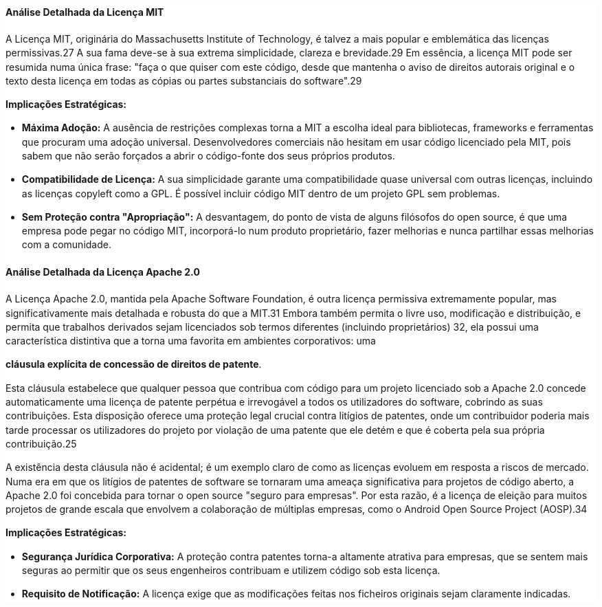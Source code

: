 #### Análise Detalhada da Licença MIT

A Licença MIT, originária do Massachusetts Institute of Technology, é talvez a mais popular e emblemática das licenças permissivas.27 A sua fama deve-se à sua extrema simplicidade, clareza e brevidade.29 Em essência, a licença MIT pode ser resumida numa única frase: "faça o que quiser com este código, desde que mantenha o aviso de direitos autorais original e o texto desta licença em todas as cópias ou partes substanciais do software".29

**Implicações Estratégicas:**

- **Máxima Adoção:** A ausência de restrições complexas torna a MIT a escolha ideal para bibliotecas, frameworks e ferramentas que procuram uma adoção universal. Desenvolvedores comerciais não hesitam em usar código licenciado pela MIT, pois sabem que não serão forçados a abrir o código-fonte dos seus próprios produtos.
    
- **Compatibilidade de Licença:** A sua simplicidade garante uma compatibilidade quase universal com outras licenças, incluindo as licenças copyleft como a GPL. É possível incluir código MIT dentro de um projeto GPL sem problemas.
    
- **Sem Proteção contra "Apropriação":** A desvantagem, do ponto de vista de alguns filósofos do open source, é que uma empresa pode pegar no código MIT, incorporá-lo num produto proprietário, fazer melhorias e nunca partilhar essas melhorias com a comunidade.
    

#### Análise Detalhada da Licença Apache 2.0

A Licença Apache 2.0, mantida pela Apache Software Foundation, é outra licença permissiva extremamente popular, mas significativamente mais detalhada e robusta do que a MIT.31 Embora também permita o livre uso, modificação e distribuição, e permita que trabalhos derivados sejam licenciados sob termos diferentes (incluindo proprietários) 32, ela possui uma característica distintiva que a torna uma favorita em ambientes corporativos: uma

**cláusula explícita de concessão de direitos de patente**.

Esta cláusula estabelece que qualquer pessoa que contribua com código para um projeto licenciado sob a Apache 2.0 concede automaticamente uma licença de patente perpétua e irrevogável a todos os utilizadores do software, cobrindo as suas contribuições. Esta disposição oferece uma proteção legal crucial contra litígios de patentes, onde um contribuidor poderia mais tarde processar os utilizadores do projeto por violação de uma patente que ele detém e que é coberta pela sua própria contribuição.25

A existência desta cláusula não é acidental; é um exemplo claro de como as licenças evoluem em resposta a riscos de mercado. Numa era em que os litígios de patentes de software se tornaram uma ameaça significativa para projetos de código aberto, a Apache 2.0 foi concebida para tornar o open source "seguro para empresas". Por esta razão, é a licença de eleição para muitos projetos de grande escala que envolvem a colaboração de múltiplas empresas, como o Android Open Source Project (AOSP).34

**Implicações Estratégicas:**

- **Segurança Jurídica Corporativa:** A proteção contra patentes torna-a altamente atrativa para empresas, que se sentem mais seguras ao permitir que os seus engenheiros contribuam e utilizem código sob esta licença.
    
- **Requisito de Notificação:** A licença exige que as modificações feitas nos ficheiros originais sejam claramente indicadas.
    
